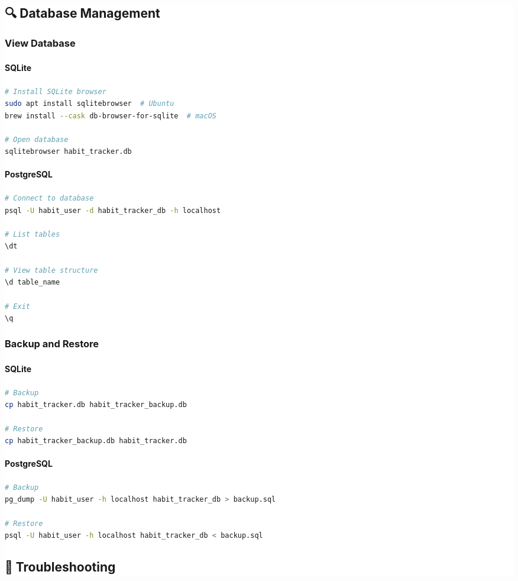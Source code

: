## 🔍 Database Management

### View Database

#### SQLite
```bash
# Install SQLite browser
sudo apt install sqlitebrowser  # Ubuntu
brew install --cask db-browser-for-sqlite  # macOS

# Open database
sqlitebrowser habit_tracker.db
```

#### PostgreSQL
```bash
# Connect to database
psql -U habit_user -d habit_tracker_db -h localhost

# List tables
\dt

# View table structure
\d table_name

# Exit
\q
```

### Backup and Restore

#### SQLite
```bash
# Backup
cp habit_tracker.db habit_tracker_backup.db

# Restore
cp habit_tracker_backup.db habit_tracker.db
```

#### PostgreSQL
```bash
# Backup
pg_dump -U habit_user -h localhost habit_tracker_db > backup.sql

# Restore
psql -U habit_user -h localhost habit_tracker_db < backup.sql
```

## 🚨 Troubleshooting
